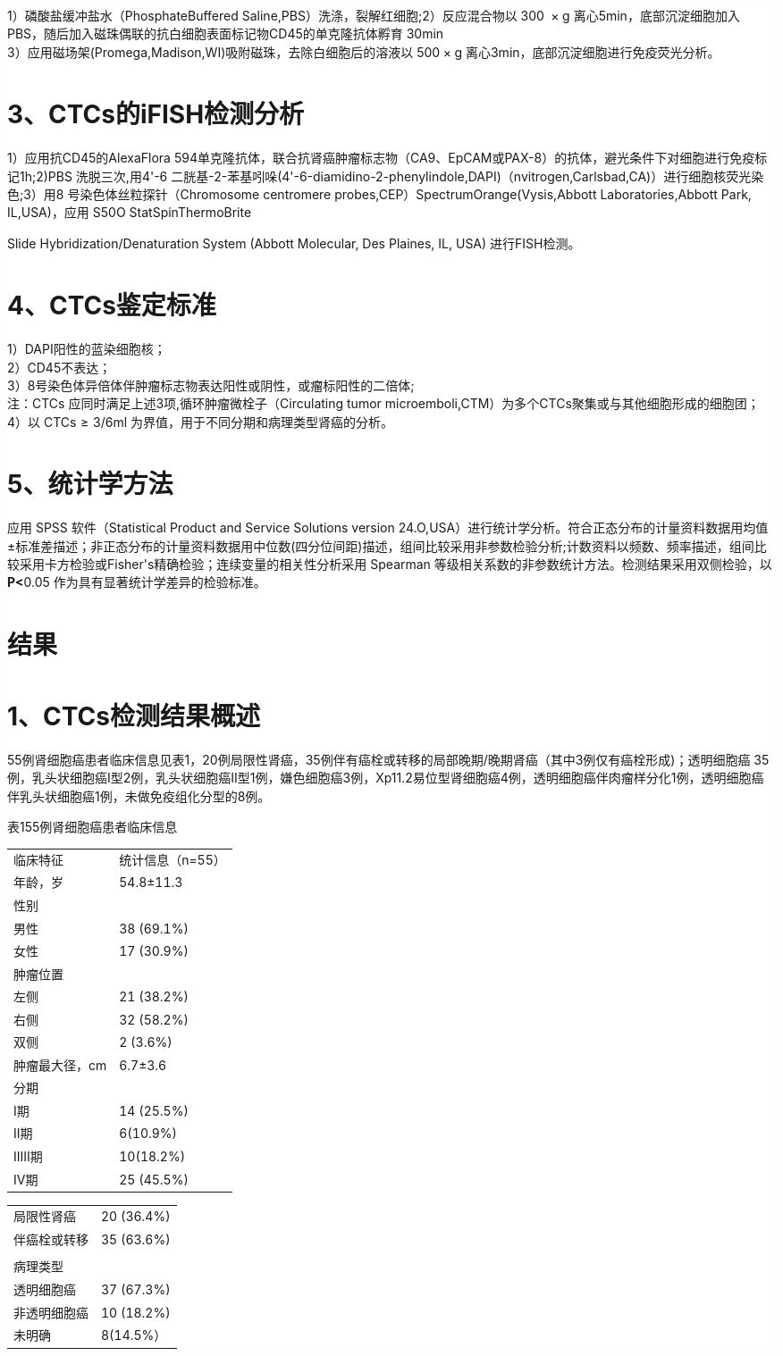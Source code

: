1）磷酸盐缓冲盐水（PhosphateBuffered Saline,PBS）洗涤，裂解红细胞;2）反应混合物以 $3 0 0 ~ { \times } \mathrm { g }$ 离心5min，底部沉淀细胞加入PBS，随后加入磁珠偶联的抗白细胞表面标记物CD45的单克隆抗体孵育 $3 0 \mathrm { m i n }$   
3）应用磁场架(Promega,Madison,WI)吸附磁珠，去除白细胞后的溶液以 $5 0 0 \times \mathrm { g }$ 离心3min，底部沉淀细胞进行免疫荧光分析。

# 3、CTCs的iFISH检测分析

1）应用抗CD45的AlexaFlora 594单克隆抗体，联合抗肾癌肿瘤标志物（CA9、EpCAM或PAX-8）的抗体，避光条件下对细胞进行免疫标记1h;2)PBS 洗脱三次,用4'-6 二胱基-2-苯基吲哚(4'-6-diamidino-2-phenylindole,DAPI)（nvitrogen,Carlsbad,CA)）进行细胞核荧光染色;3）用8 号染色体丝粒探针（Chromosome centromere probes,CEP）SpectrumOrange(Vysis,Abbott Laboratories,Abbott Park, IL,USA)，应用 S50O StatSpinThermoBrite

Slide Hybridization/Denaturation System (Abbott Molecular, Des Plaines, IL, USA) 进行FISH检测。

# 4、CTCs鉴定标准

1）DAPI阳性的蓝染细胞核；  
2）CD45不表达；  
3）8号染色体异倍体伴肿瘤标志物表达阳性或阴性，或瘤标阳性的二倍体;  
注：CTCs 应同时满足上述3项,循环肿瘤微栓子（Circulating tumor microemboli,CTM）为多个CTCs聚集或与其他细胞形成的细胞团；  
4）以 $\mathrm { C T C s } { \geq } 3 / 6 \mathrm { m l }$ 为界值，用于不同分期和病理类型肾癌的分析。

# 5、统计学方法

应用 SPSS 软件（Statistical Product and Service Solutions version 24.O,USA）进行统计学分析。符合正态分布的计量资料数据用均值±标准差描述；非正态分布的计量资料数据用中位数(四分位间距)描述，组间比较采用非参数检验分析;计数资料以频数、频率描述，组间比较采用卡方检验或Fisher's精确检验；连续变量的相关性分析采用 Spearman 等级相关系数的非参数统计方法。检测结果采用双侧检验，以 $\scriptstyle \mathbf { P < } 0 . 0 5$ 作为具有显著统计学差异的检验标准。

# 结果

# 1、CTCs检测结果概述

55例肾细胞癌患者临床信息见表1，20例局限性肾癌，35例伴有癌栓或转移的局部晚期/晚期肾癌（其中3例仅有癌栓形成)；透明细胞癌 35 例，乳头状细胞癌I型2例，乳头状细胞癌Ⅱ型1例，嫌色细胞癌3例，Xp11.2易位型肾细胞癌4例，透明细胞癌伴肉瘤样分化1例，透明细胞癌伴乳头状细胞癌1例，未做免疫组化分型的8例。

表155例肾细胞癌患者临床信息  

<html><body><table><tr><td>临床特征</td><td>统计信息（n=55）</td></tr><tr><td>年龄，岁</td><td>54.8±11.3</td></tr><tr><td>性别</td><td></td></tr><tr><td>男性</td><td>38 (69.1%)</td></tr><tr><td>女性</td><td>17 (30.9%)</td></tr><tr><td>肿瘤位置</td><td></td></tr><tr><td>左侧</td><td>21 (38.2%)</td></tr><tr><td>右侧</td><td>32 (58.2%)</td></tr><tr><td>双侧</td><td>2 (3.6%)</td></tr><tr><td>肿瘤最大径，cm</td><td>6.7±3.6</td></tr><tr><td>分期</td><td></td></tr><tr><td>I期</td><td>14 (25.5%)</td></tr><tr><td>Ⅱ期</td><td>6(10.9%)</td></tr><tr><td>IⅢI期</td><td>10(18.2%)</td></tr><tr><td>IV期</td><td>25 (45.5%)</td></tr></table></body></html>

<html><body><table><tr><td>局限性肾癌</td><td>20 (36.4%)</td></tr><tr><td>伴癌栓或转移</td><td>35 (63.6%)</td></tr><tr><td></td><td></td></tr><tr><td>病理类型</td><td></td></tr><tr><td>透明细胞癌</td><td>37 (67.3%)</td></tr><tr><td>非透明细胞癌</td><td>10 (18.2%)</td></tr><tr><td>未明确</td><td>8(14.5%）</td></tr></table></body></html>
